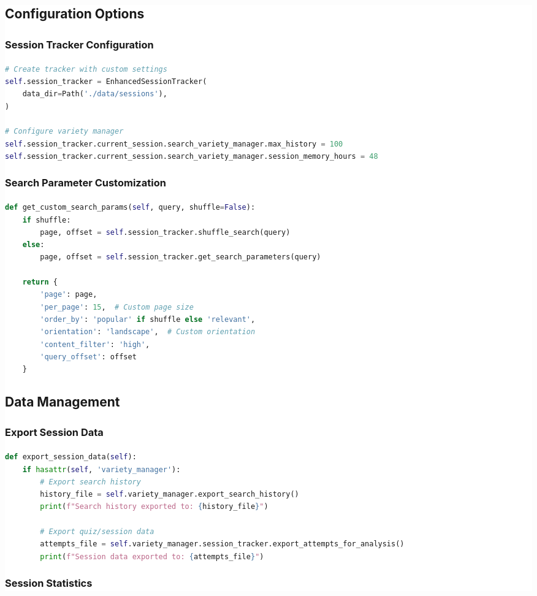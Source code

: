 ## Configuration Options

### Session Tracker Configuration

```python
# Create tracker with custom settings
self.session_tracker = EnhancedSessionTracker(
    data_dir=Path('./data/sessions'),
)

# Configure variety manager
self.session_tracker.current_session.search_variety_manager.max_history = 100
self.session_tracker.current_session.search_variety_manager.session_memory_hours = 48
```

### Search Parameter Customization

```python
def get_custom_search_params(self, query, shuffle=False):
    if shuffle:
        page, offset = self.session_tracker.shuffle_search(query)
    else:
        page, offset = self.session_tracker.get_search_parameters(query)
    
    return {
        'page': page,
        'per_page': 15,  # Custom page size
        'order_by': 'popular' if shuffle else 'relevant',
        'orientation': 'landscape',  # Custom orientation
        'content_filter': 'high',
        'query_offset': offset
    }
```

## Data Management

### Export Session Data

```python
def export_session_data(self):
    if hasattr(self, 'variety_manager'):
        # Export search history
        history_file = self.variety_manager.export_search_history()
        print(f"Search history exported to: {history_file}")
        
        # Export quiz/session data
        attempts_file = self.variety_manager.session_tracker.export_attempts_for_analysis()
        print(f"Session data exported to: {attempts_file}")
```

### Session Statistics
